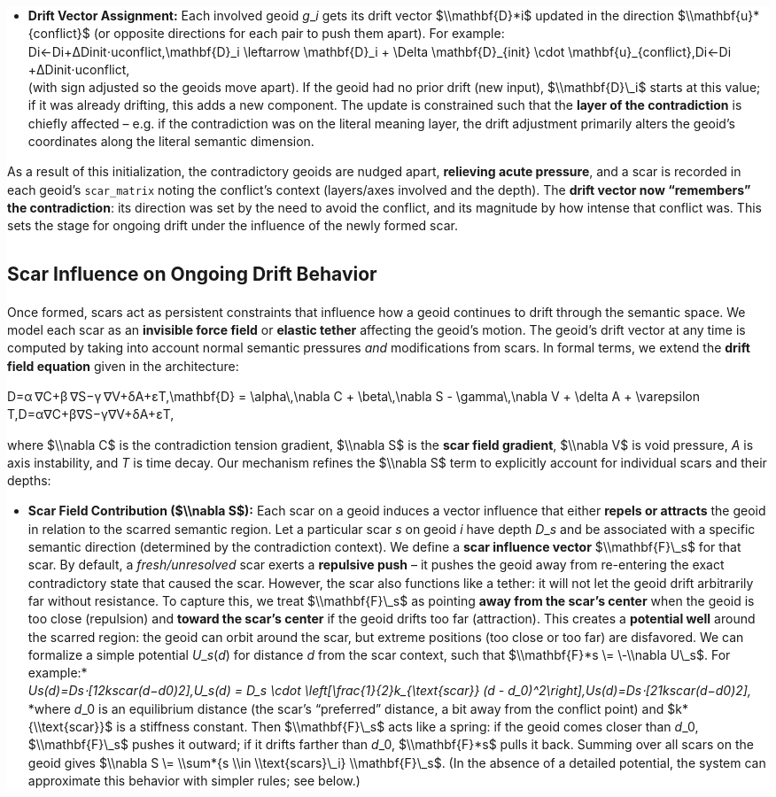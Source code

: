 * **Drift Vector Assignment:** Each involved geoid $g\_i$ gets its drift vector $\\mathbf{D}*i$ updated in the direction $\\mathbf{u}*{conflict}$ (or opposite directions for each pair to push them apart). For example:  
   Di←Di+ΔDinit⋅uconflict,\\mathbf{D}\_i \\leftarrow \\mathbf{D}\_i \+ \\Delta \\mathbf{D}\_{init} \\cdot \\mathbf{u}\_{conflict},Di​←Di​+ΔDinit​⋅uconflict​,  
   (with sign adjusted so the geoids move apart). If the geoid had no prior drift (new input), $\\mathbf{D}\_i$ starts at this value; if it was already drifting, this adds a new component. The update is constrained such that the **layer of the contradiction** is chiefly affected – e.g. if the contradiction was on the literal meaning layer, the drift adjustment primarily alters the geoid’s coordinates along the literal semantic dimension.

As a result of this initialization, the contradictory geoids are nudged apart, **relieving acute pressure**, and a scar is recorded in each geoid’s `scar_matrix` noting the conflict’s context (layers/axes involved and the depth). The **drift vector now “remembers” the contradiction**: its direction was set by the need to avoid the conflict, and its magnitude by how intense that conflict was. This sets the stage for ongoing drift under the influence of the newly formed scar.

## **Scar Influence on Ongoing Drift Behavior**

Once formed, scars act as persistent constraints that influence how a geoid continues to drift through the semantic space. We model each scar as an **invisible force field** or **elastic tether** affecting the geoid’s motion. The geoid’s drift vector at any time is computed by taking into account normal semantic pressures *and* modifications from scars. In formal terms, we extend the **drift field equation** given in the architecture:

D=α ∇C+β ∇S−γ ∇V+δA+εT,\\mathbf{D} \= \\alpha\\,\\nabla C \+ \\beta\\,\\nabla S \- \\gamma\\,\\nabla V \+ \\delta A \+ \\varepsilon T,D=α∇C+β∇S−γ∇V+δA+εT,

where $\\nabla C$ is the contradiction tension gradient, $\\nabla S$ is the **scar field gradient**, $\\nabla V$ is void pressure, $A$ is axis instability, and $T$ is time decay. Our mechanism refines the $\\nabla S$ term to explicitly account for individual scars and their depths:

* **Scar Field Contribution ($\\nabla S$):** Each scar on a geoid induces a vector influence that either **repels or attracts** the geoid in relation to the scarred semantic region. Let a particular scar $s$ on geoid $i$ have depth $D\_s$ and be associated with a specific semantic direction (determined by the contradiction context). We define a **scar influence vector** $\\mathbf{F}\_s$ for that scar. By default, a *fresh/unresolved* scar exerts a **repulsive push** – it pushes the geoid away from re-entering the exact contradictory state that caused the scar. However, the scar also functions like a tether: it will not let the geoid drift arbitrarily far without resistance. To capture this, we treat $\\mathbf{F}\_s$ as pointing **away from the scar’s center** when the geoid is too close (repulsion) and **toward the scar’s center** if the geoid drifts too far (attraction). This creates a **potential well** around the scarred region: the geoid can orbit around the scar, but extreme positions (too close or too far) are disfavored. We can formalize a simple potential $U\_s(d)$ for distance $d$ from the scar context, such that $\\mathbf{F}*s \= \-\\nabla U\_s$. For example:*  
   *Us(d)=Ds⋅\[12kscar(d−d0)2\],U\_s(d) \= D\_s \\cdot \\left\[\\frac{1}{2}k\_{\\text{scar}} (d \- d\_0)^2\\right\],Us​(d)=Ds​⋅\[21​kscar​(d−d0​)2\],*  
   *where $d\_0$ is an equilibrium distance (the scar’s “preferred” distance, a bit away from the conflict point) and $k*{\\text{scar}}$ is a stiffness constant. Then $\\mathbf{F}\_s$ acts like a spring: if the geoid comes closer than $d\_0$, $\\mathbf{F}\_s$ pushes it outward; if it drifts farther than $d\_0$, $\\mathbf{F}*s$ pulls it back. Summing over all scars on the geoid gives $\\nabla S \= \\sum*{s \\in \\text{scars}\_i} \\mathbf{F}\_s$. (In the absence of a detailed potential, the system can approximate this behavior with simpler rules; see below.)

